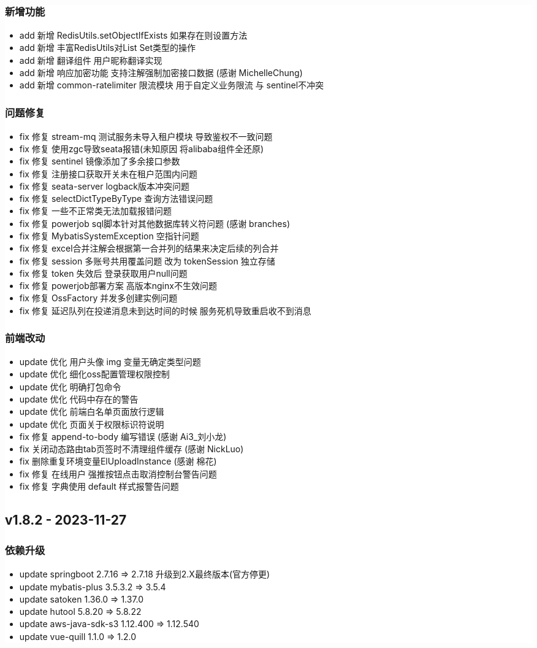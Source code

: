 ### 新增功能

* add 新增 RedisUtils.setObjectIfExists 如果存在则设置方法
* add 新增 丰富RedisUtils对List Set类型的操作
* add 新增 翻译组件 用户昵称翻译实现
* add 新增 响应加密功能 支持注解强制加密接口数据 (感谢 MichelleChung)
* add 新增 common-ratelimiter 限流模块 用于自定义业务限流 与 sentinel不冲突

### 问题修复

* fix 修复 stream-mq 测试服务未导入租户模块 导致鉴权不一致问题
* fix 修复 使用zgc导致seata报错(未知原因 将alibaba组件全还原)
* fix 修复 sentinel 镜像添加了多余接口参数
* fix 修复 注册接口获取开关未在租户范围内问题
* fix 修复 seata-server logback版本冲突问题
* fix 修复 selectDictTypeByType 查询方法错误问题
* fix 修复 一些不正常类无法加载报错问题
* fix 修复 powerjob sql脚本针对其他数据库转义符问题 (感谢 branches)
* fix 修复 MybatisSystemException 空指针问题
* fix 修复 excel合并注解会根据第一合并列的结果来决定后续的列合并
* fix 修复 session 多账号共用覆盖问题 改为 tokenSession 独立存储
* fix 修复 token 失效后 登录获取用户null问题
* fix 修复 powerjob部署方案 高版本nginx不生效问题
* fix 修复 OssFactory 并发多创建实例问题
* fix 修复 延迟队列在投递消息未到达时间的时候 服务死机导致重启收不到消息

### 前端改动

* update 优化 用户头像 img 变量无确定类型问题
* update 优化 细化oss配置管理权限控制
* update 优化 明确打包命令
* update 优化 代码中存在的警告
* update 优化 前端白名单页面放行逻辑
* update 优化 页面关于权限标识符说明
* fix 修复 append-to-body 编写错误 (感谢 Ai3_刘小龙)
* fix 关闭动态路由tab页签时不清理组件缓存 (感谢 NickLuo)
* fix 删除重复环境变量ElUploadInstance (感谢 棉花)
* fix 修复 在线用户 强推按钮点击取消控制台警告问题
* fix 修复 字典使用 default 样式报警告问题

## v1.8.2 - 2023-11-27

### 依赖升级

* update springboot 2.7.16 => 2.7.18 升级到2.X最终版本(官方停更)
* update mybatis-plus 3.5.3.2 => 3.5.4
* update satoken 1.36.0 => 1.37.0
* update hutool 5.8.20 => 5.8.22
* update aws-java-sdk-s3 1.12.400 => 1.12.540
* update vue-quill 1.1.0 => 1.2.0
